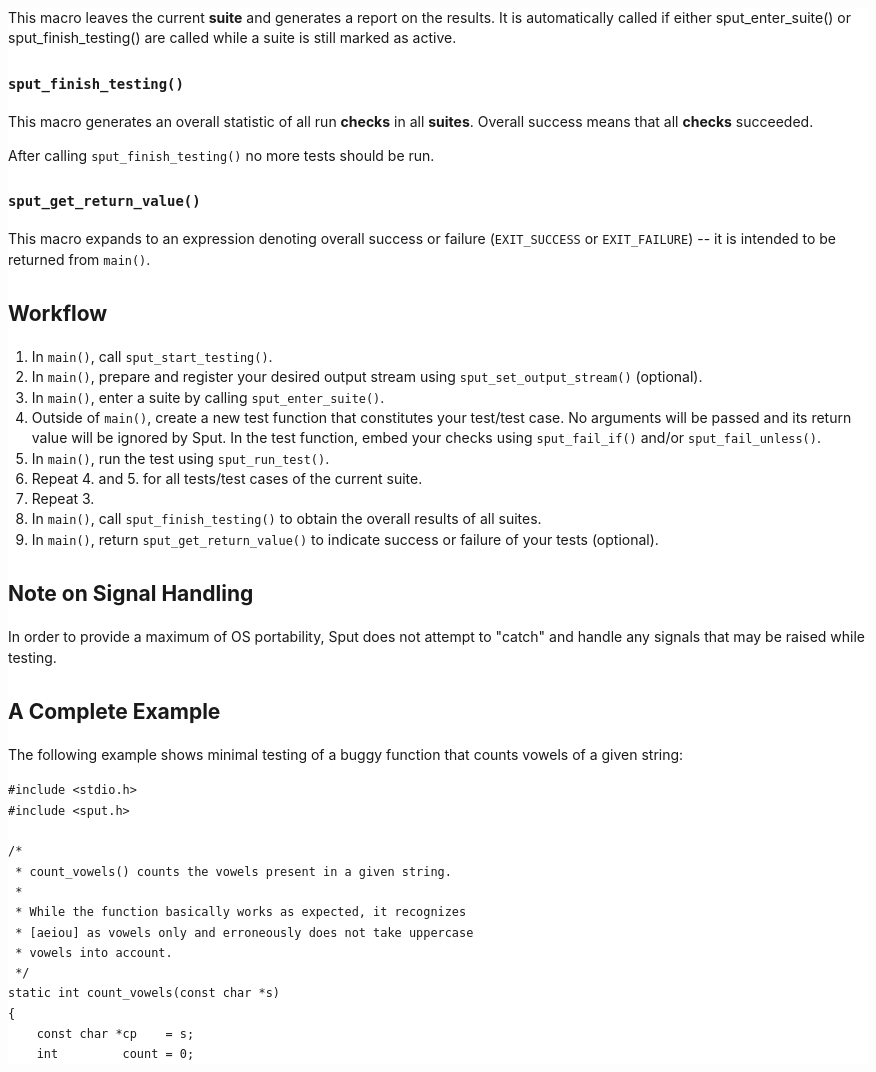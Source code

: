 This macro leaves the current **suite** and generates a report on the
results. It is automatically called if either sput_enter_suite() or
sput_finish_testing() are called while a suite is still marked as active.

### `sput_finish_testing()`

This macro generates an overall statistic of all run **checks** in all
**suites**. Overall success means that all **checks** succeeded.

After calling `sput_finish_testing()` no more tests should be run.

### `sput_get_return_value()`

This macro expands to an expression denoting overall success or failure
(`EXIT_SUCCESS` or `EXIT_FAILURE`) -- it is intended to be returned from
`main()`.


## Workflow

  1. In `main()`, call `sput_start_testing()`.
  2. In `main()`, prepare and register your desired output stream using
     `sput_set_output_stream()` (optional).
  3. In `main()`, enter a suite by calling `sput_enter_suite()`.
  4. Outside of `main()`, create a new test function that constitutes your
     test/test case.
     No arguments will be passed and its return value will be ignored by
     Sput.
     In the test function, embed your checks using `sput_fail_if()` and/or
     `sput_fail_unless()`.
  5. In `main()`, run the test using `sput_run_test()`.
  6. Repeat 4. and 5. for all tests/test cases of the current suite.
  7. Repeat 3.
  8. In `main()`, call `sput_finish_testing()` to obtain the overall results
     of all suites.
  9. In `main()`, return `sput_get_return_value()` to indicate success or
     failure of your tests (optional).


## Note on Signal Handling

In order to provide a maximum of OS portability, Sput does not attempt
to "catch" and handle any signals that may be raised while testing.


## A Complete Example

The following example shows minimal testing of a buggy function that counts
vowels of a given string:

    #include <stdio.h>
    #include <sput.h>

    /*
     * count_vowels() counts the vowels present in a given string.
     *
     * While the function basically works as expected, it recognizes
     * [aeiou] as vowels only and erroneously does not take uppercase
     * vowels into account.
     */
    static int count_vowels(const char *s)
    {
        const char *cp    = s;
        int         count = 0;


[Sput]: http://www.use-strict.de/sput-unit-testing/